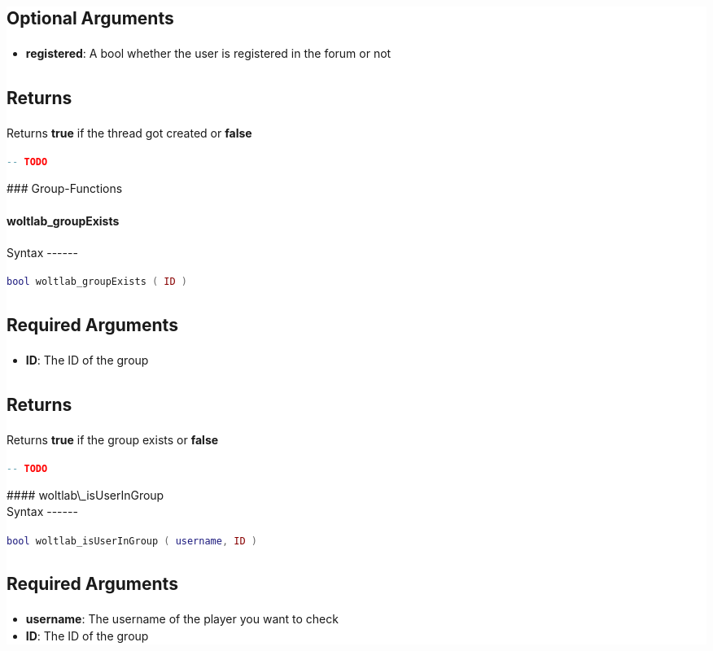 Optional Arguments
------------------

-   **registered**: A bool whether the user is registered in the forum or not

Returns
-------

Returns **true** if the thread got created or **false**

``` lua
-- TODO
```

</section>
### Group-Functions

#### woltlab\_groupExists

<section name="Server" class="server" show="true">
Syntax
------

``` lua
bool woltlab_groupExists ( ID )
```

Required Arguments
------------------

-   **ID**: The ID of the group

Returns
-------

Returns **true** if the group exists or **false**

``` lua
-- TODO
```

</section>
#### woltlab\_isUserInGroup

<section name="Server" class="server" show="true">
Syntax
------

``` lua
bool woltlab_isUserInGroup ( username, ID )
```

Required Arguments
------------------

-   **username**: The username of the player you want to check
-   **ID**: The ID of the group
